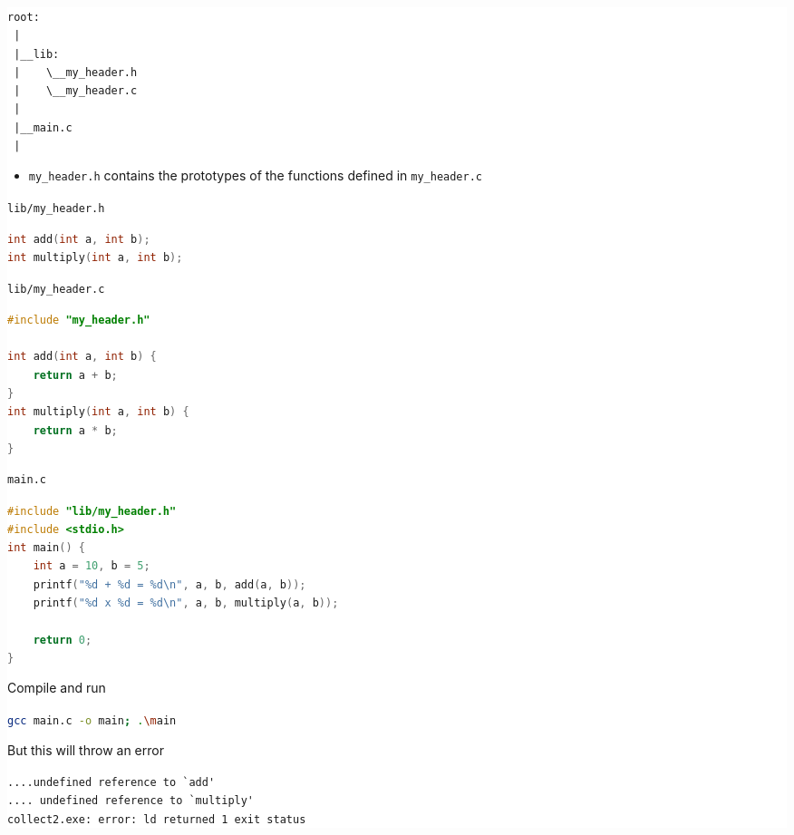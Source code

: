 ```plaintext
root:
 |
 |__lib:
 |    \__my_header.h
 |    \__my_header.c
 |
 |__main.c
 |
```

- `my_header.h` contains the prototypes of the functions defined in `my_header.c`


`lib/my_header.h`

```c
int add(int a, int b);
int multiply(int a, int b);
```

`lib/my_header.c`

```c
#include "my_header.h"

int add(int a, int b) {
    return a + b;
}
int multiply(int a, int b) {
    return a * b;
}
```

`main.c`

```c
#include "lib/my_header.h"
#include <stdio.h>
int main() {
    int a = 10, b = 5;
    printf("%d + %d = %d\n", a, b, add(a, b));
    printf("%d x %d = %d\n", a, b, multiply(a, b));

    return 0;
}
```

Compile and run

```bash
gcc main.c -o main; .\main
```

But this will throw an error

```plaintext
....undefined reference to `add'
.... undefined reference to `multiply'
collect2.exe: error: ld returned 1 exit status
```
